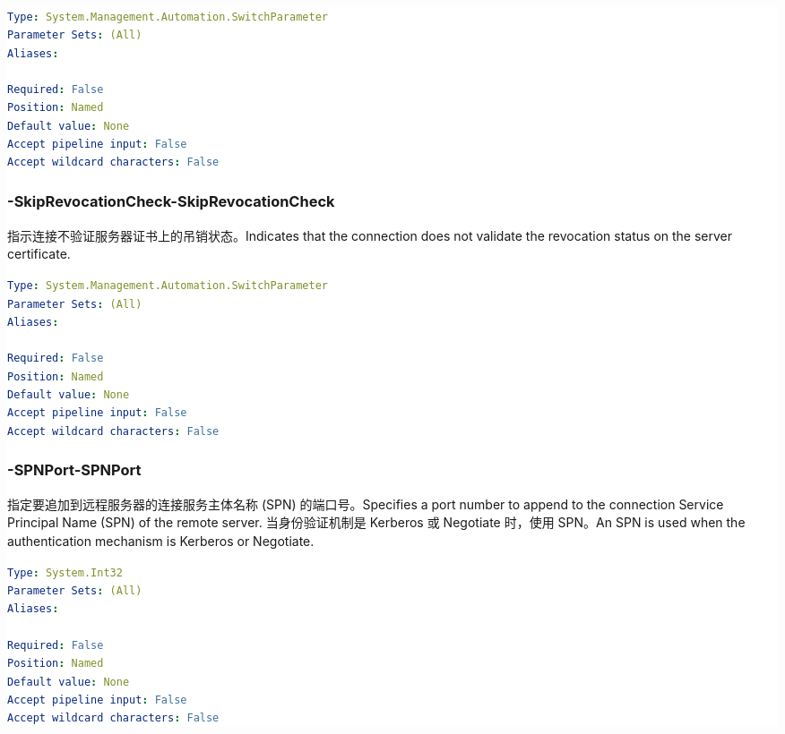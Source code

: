 ```yaml
Type: System.Management.Automation.SwitchParameter
Parameter Sets: (All)
Aliases:

Required: False
Position: Named
Default value: None
Accept pipeline input: False
Accept wildcard characters: False
```

### <span data-ttu-id="265cf-163">-SkipRevocationCheck</span><span class="sxs-lookup"><span data-stu-id="265cf-163">-SkipRevocationCheck</span></span>
<span data-ttu-id="265cf-164">指示连接不验证服务器证书上的吊销状态。</span><span class="sxs-lookup"><span data-stu-id="265cf-164">Indicates that the connection does not validate the revocation status on the server certificate.</span></span>

```yaml
Type: System.Management.Automation.SwitchParameter
Parameter Sets: (All)
Aliases:

Required: False
Position: Named
Default value: None
Accept pipeline input: False
Accept wildcard characters: False
```

### <span data-ttu-id="265cf-165">-SPNPort</span><span class="sxs-lookup"><span data-stu-id="265cf-165">-SPNPort</span></span>
<span data-ttu-id="265cf-166">指定要追加到远程服务器的连接服务主体名称 (SPN) 的端口号。</span><span class="sxs-lookup"><span data-stu-id="265cf-166">Specifies a port number to append to the connection Service Principal Name (SPN) of the remote server.</span></span>
<span data-ttu-id="265cf-167">当身份验证机制是 Kerberos 或 Negotiate 时，使用 SPN。</span><span class="sxs-lookup"><span data-stu-id="265cf-167">An SPN is used when the authentication mechanism is Kerberos or Negotiate.</span></span>

```yaml
Type: System.Int32
Parameter Sets: (All)
Aliases:

Required: False
Position: Named
Default value: None
Accept pipeline input: False
Accept wildcard characters: False
```

